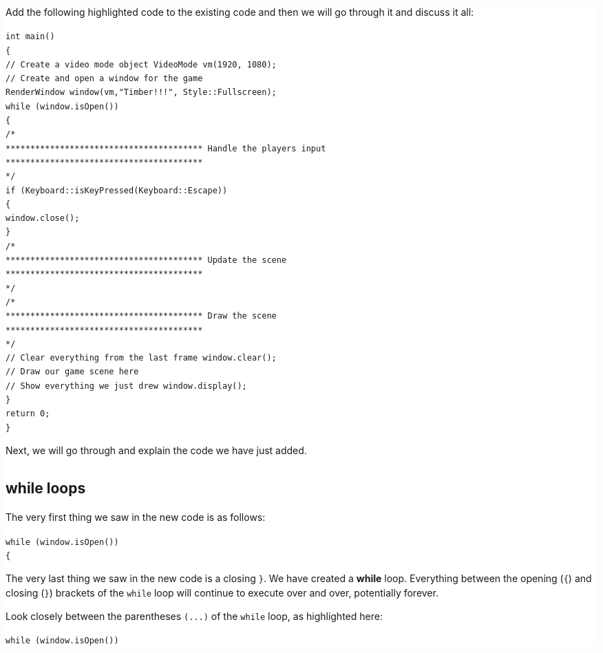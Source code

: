 Add the following highlighted code to the existing code and then we will go through it and discuss it all:

```
int main()
{
// Create a video mode object VideoMode vm(1920, 1080);
// Create and open a window for the game
RenderWindow window(vm,"Timber!!!", Style::Fullscreen);
while (window.isOpen())
{
/*
**************************************** Handle the players input
****************************************
*/
if (Keyboard::isKeyPressed(Keyboard::Escape))
{
window.close();
}
/*
**************************************** Update the scene
****************************************
*/
/*
**************************************** Draw the scene
****************************************
*/
// Clear everything from the last frame window.clear();
// Draw our game scene here
// Show everything we just drew window.display();
}
return 0;
}
```

Next, we will go through and explain the code we have just added.

## while loops

The very first thing we saw in the new code is as follows:

```
while (window.isOpen())
{
```

The very last thing we saw in the new code is a closing `}`. We have created a **while** loop. Everything between the opening (`{`) and closing (`}`) brackets of the `while` loop will continue to execute over and over, potentially forever.

Look closely between the parentheses `(...)` of the `while` loop, as highlighted here:

```
while (window.isOpen())
```
